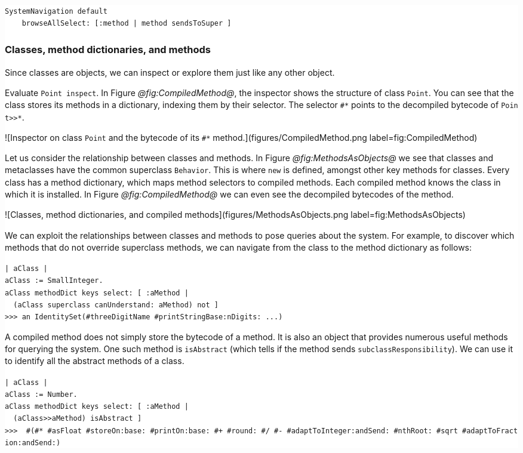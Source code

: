 

```
SystemNavigation default 
	browseAllSelect: [:method | method sendsToSuper ]
```


### Classes, method dictionaries, and methods


Since classes are objects, we can inspect or explore them just like any other
object.

Evaluate `Point inspect`. In Figure *@fig:CompiledMethod@*, the inspector shows the structure of class
`Point`. You can see that the class stores its methods in a dictionary,
indexing them by their selector. The selector `#*` points to the decompiled
bytecode of `Point>>*`.

![Inspector on class `Point` and the bytecode of its `#*` method.](figures/CompiledMethod.png label=fig:CompiledMethod)

Let us consider the relationship between classes and methods. In Figure
*@fig:MethodsAsObjects@* we see that classes and metaclasses have the common
superclass `Behavior`. This is where `new` is defined, amongst other key
methods for classes. Every class has a method dictionary, which maps method
selectors to compiled methods. Each compiled method knows the class in which it
is installed. In Figure *@fig:CompiledMethod@* we can even see the decompiled bytecodes of the method.

![Classes, method dictionaries, and compiled methods](figures/MethodsAsObjects.png label=fig:MethodsAsObjects)

We can exploit the relationships between classes and methods to pose queries
about the system. For example, to discover which methods that do not override superclass methods, we can navigate
from the class to the method dictionary as follows:


```testcase=true
| aClass |
aClass := SmallInteger.
aClass methodDict keys select: [ :aMethod |
  (aClass superclass canUnderstand: aMethod) not ]
>>> an IdentitySet(#threeDigitName #printStringBase:nDigits: ...)
```


A compiled method does not simply store the bytecode of a method. It is also an
object that provides numerous useful methods for querying the system. One such
method is `isAbstract` \(which tells if the method sends `subclassResponsibility`\). We can use it to identify all the abstract methods of a class.


```testcase=true
| aClass |
aClass := Number.
aClass methodDict keys select: [ :aMethod |
  (aClass>>aMethod) isAbstract ]
>>>  #(#* #asFloat #storeOn:base: #printOn:base: #+ #round: #/ #- #adaptToInteger:andSend: #nthRoot: #sqrt #adaptToFraction:andSend:)
```
